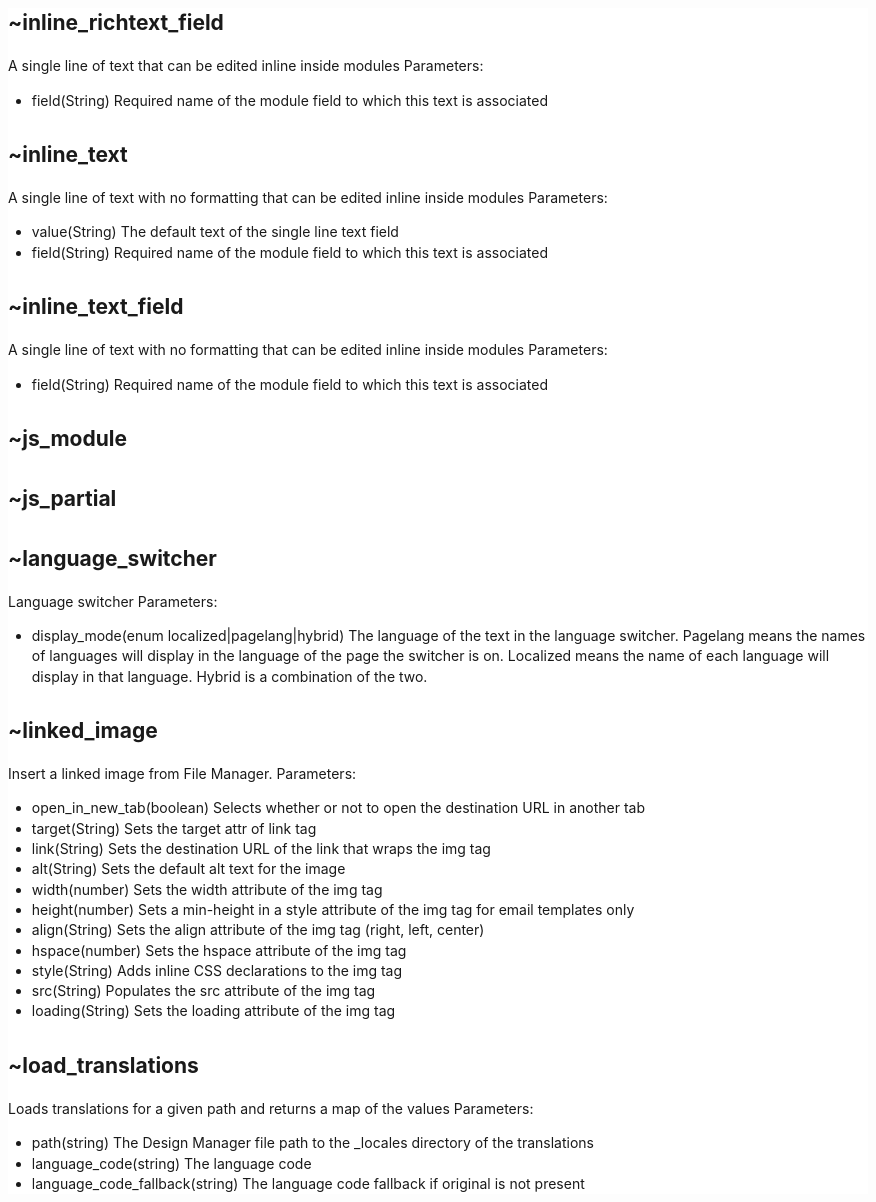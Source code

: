 ## ~inline_richtext_field
A single line of text that can be edited inline inside modules
Parameters:
- field(String) Required name of the module field to which this text is associated

## ~inline_text
A single line of text with no formatting that can be edited inline inside modules
Parameters:
- value(String) The default text of the single line text field
- field(String) Required name of the module field to which this text is associated

## ~inline_text_field
A single line of text with no formatting that can be edited inline inside modules
Parameters:
- field(String) Required name of the module field to which this text is associated

## ~js_module


## ~js_partial


## ~language_switcher
Language switcher
Parameters:
- display_mode(enum localized|pagelang|hybrid) The language of the text in the language switcher. Pagelang means the names of languages will display in the language of the page the switcher is on. Localized means the name of each language will display in that language. Hybrid is a combination of the two.

## ~linked_image
Insert a linked image from File Manager.
Parameters:
- open_in_new_tab(boolean) Selects whether or not to open the destination URL in another tab
- target(String) Sets the target attr of link tag
- link(String) Sets the destination URL of the link that wraps the img tag
- alt(String) Sets the default alt text for the image
- width(number) Sets the width attribute of the img tag
- height(number) Sets a min-height in a style attribute of the img tag for email templates only
- align(String) Sets the align attribute of the img tag (right, left, center)
- hspace(number) Sets the hspace attribute of the img tag
- style(String) Adds inline CSS declarations to the img tag
- src(String) Populates the src attribute of the img tag
- loading(String) Sets the loading attribute of the img tag

## ~load_translations
Loads translations for a given path and returns a map of the values
Parameters:
- path(string) The Design Manager file path to the _locales directory of the translations
- language_code(string) The language code
- language_code_fallback(string) The language code fallback if original is not present
